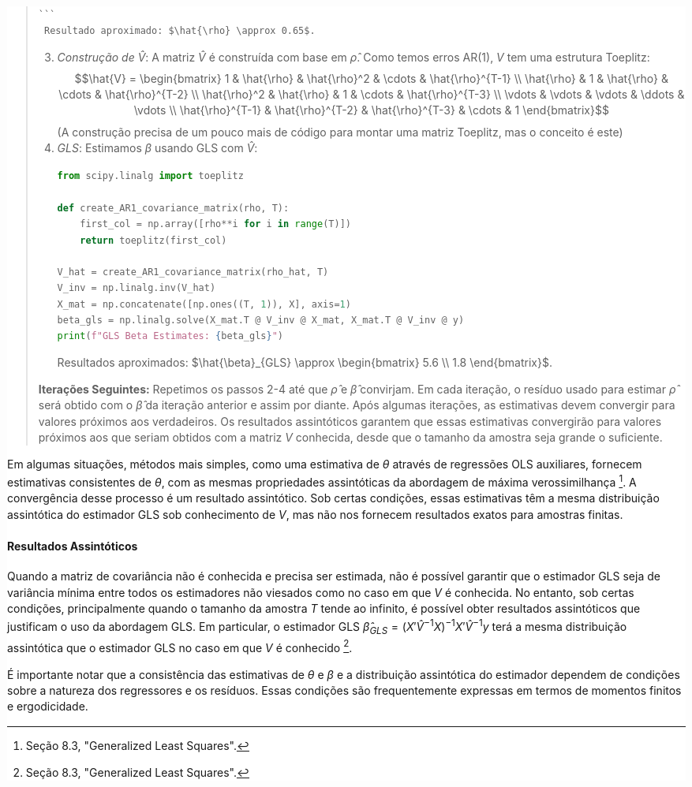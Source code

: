 >     ```
>      Resultado aproximado: $\hat{\rho} \approx 0.65$.
> 3.  *Construção de $\hat{V}$*:  A matriz $\hat{V}$ é construída com base em $\hat{\rho}$. Como temos erros AR(1), $V$ tem uma estrutura Toeplitz:
>     $$\hat{V} = \begin{bmatrix}
>     1 & \hat{\rho} & \hat{\rho}^2 & \cdots & \hat{\rho}^{T-1} \\
>     \hat{\rho} & 1 & \hat{\rho} & \cdots & \hat{\rho}^{T-2} \\
>     \hat{\rho}^2 & \hat{\rho} & 1 & \cdots & \hat{\rho}^{T-3} \\
>     \vdots & \vdots & \vdots & \ddots & \vdots \\
>     \hat{\rho}^{T-1} & \hat{\rho}^{T-2} & \hat{\rho}^{T-3} & \cdots & 1
>     \end{bmatrix}$$
>     (A construção precisa de um pouco mais de código para montar uma matriz Toeplitz, mas o conceito é este)
> 4.  *GLS*: Estimamos $\beta$ usando GLS com $\hat{V}$:
>     ```python
>     from scipy.linalg import toeplitz
>
>     def create_AR1_covariance_matrix(rho, T):
>         first_col = np.array([rho**i for i in range(T)])
>         return toeplitz(first_col)
>
>     V_hat = create_AR1_covariance_matrix(rho_hat, T)
>     V_inv = np.linalg.inv(V_hat)
>     X_mat = np.concatenate([np.ones((T, 1)), X], axis=1)
>     beta_gls = np.linalg.solve(X_mat.T @ V_inv @ X_mat, X_mat.T @ V_inv @ y)
>     print(f"GLS Beta Estimates: {beta_gls}")
>     ```
>     Resultados aproximados: $\hat{\beta}_{GLS} \approx \begin{bmatrix} 5.6 \\ 1.8 \end{bmatrix}$.
>
> **Iterações Seguintes:**
>  Repetimos os passos 2-4 até que $\hat{\rho}$ e $\hat{\beta}$ convirjam. Em cada iteração, o resíduo usado para estimar $\hat{\rho}$ será obtido com o $\hat{\beta}$ da iteração anterior e assim por diante. Após algumas iterações, as estimativas devem convergir para valores próximos aos verdadeiros. Os resultados assintóticos garantem que essas estimativas convergirão para valores próximos aos que seriam obtidos com a matriz $V$ conhecida, desde que o tamanho da amostra seja grande o suficiente.

Em algumas situações, métodos mais simples, como uma estimativa de $\theta$ através de regressões OLS auxiliares, fornecem estimativas consistentes de $\theta$, com as mesmas propriedades assintóticas da abordagem de máxima verossimilhança [^2]. A convergência desse processo é um resultado assintótico. Sob certas condições, essas estimativas têm a mesma distribuição assintótica do estimador GLS sob conhecimento de $V$, mas não nos fornecem resultados exatos para amostras finitas.

#### Resultados Assintóticos
Quando a matriz de covariância não é conhecida e precisa ser estimada, não é possível garantir que o estimador GLS seja de variância mínima entre todos os estimadores não viesados como no caso em que $V$ é conhecida. No entanto, sob certas condições, principalmente quando o tamanho da amostra $T$ tende ao infinito, é possível obter resultados assintóticos que justificam o uso da abordagem GLS. Em particular, o estimador GLS  $\hat{\beta}_{GLS} = (X'\hat{V}^{-1}X)^{-1}X'\hat{V}^{-1}y$ terá a mesma distribuição assintótica que o estimador GLS no caso em que $V$ é conhecido [^2].

É importante notar que a consistência das estimativas de $\theta$ e $\beta$ e a distribuição assintótica do estimador dependem de condições sobre a natureza dos regressores e os resíduos. Essas condições são frequentemente expressas em termos de momentos finitos e ergodicidade.


[^1]: Seção 8.1, "Review of Ordinary Least Squares".
[^2]: Seção 8.3, "Generalized Least Squares".
[^3]: Seção 8.2, "Ordinary Least Squares Under More General Conditions".
[^5]:  Seção 8.2, "Case 6. Errors Serially Uncorrelated but with General Heteroskedasticity".
[^18]: Texto próximo à Eq. 8.3.15 e 8.3.16.
[^19]: Texto próximo a Eq. 8.3.1 e a dedução do estimador GLS 8.3.5